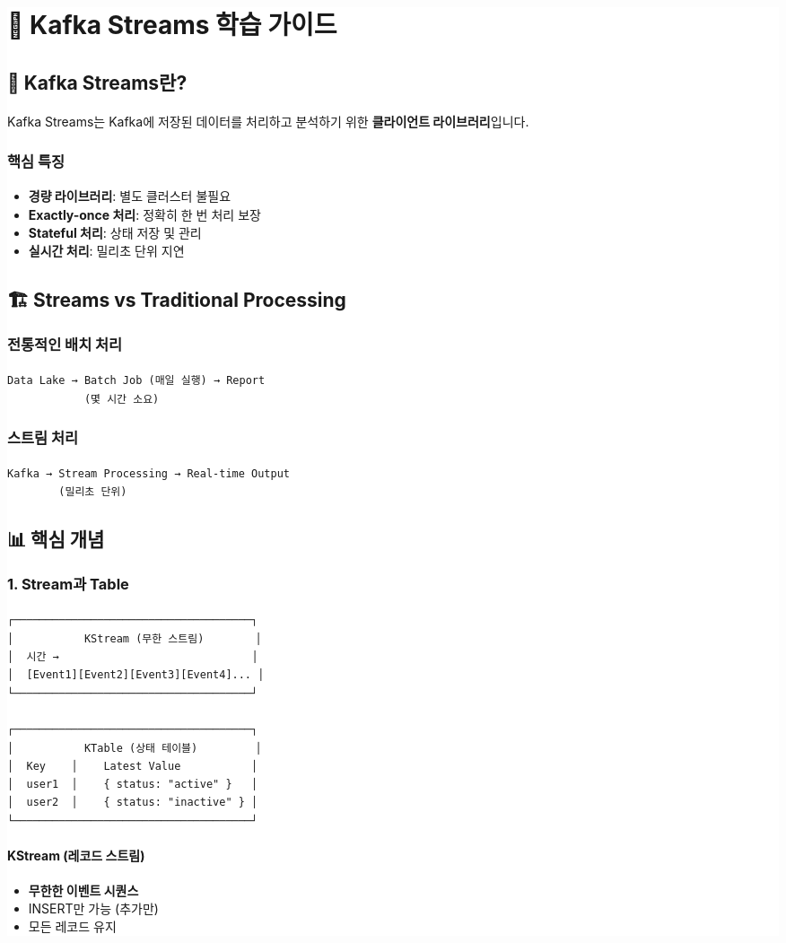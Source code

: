 # 🌊 Kafka Streams 학습 가이드

## 🎯 Kafka Streams란?

Kafka Streams는 Kafka에 저장된 데이터를 처리하고 분석하기 위한 **클라이언트 라이브러리**입니다.

### 핵심 특징
- **경량 라이브러리**: 별도 클러스터 불필요
- **Exactly-once 처리**: 정확히 한 번 처리 보장
- **Stateful 처리**: 상태 저장 및 관리
- **실시간 처리**: 밀리초 단위 지연

## 🏗️ Streams vs Traditional Processing

### 전통적인 배치 처리
```
Data Lake → Batch Job (매일 실행) → Report
            (몇 시간 소요)
```

### 스트림 처리
```
Kafka → Stream Processing → Real-time Output
        (밀리초 단위)
```

## 📊 핵심 개념

### 1. Stream과 Table

```
┌─────────────────────────────────────┐
│           KStream (무한 스트림)        │
│  시간 →                              │
│  [Event1][Event2][Event3][Event4]... │
└─────────────────────────────────────┘

┌─────────────────────────────────────┐
│           KTable (상태 테이블)         │
│  Key    │    Latest Value           │
│  user1  │    { status: "active" }   │
│  user2  │    { status: "inactive" } │
└─────────────────────────────────────┘
```

#### KStream (레코드 스트림)
- **무한한 이벤트 시퀀스**
- INSERT만 가능 (추가만)
- 모든 레코드 유지
